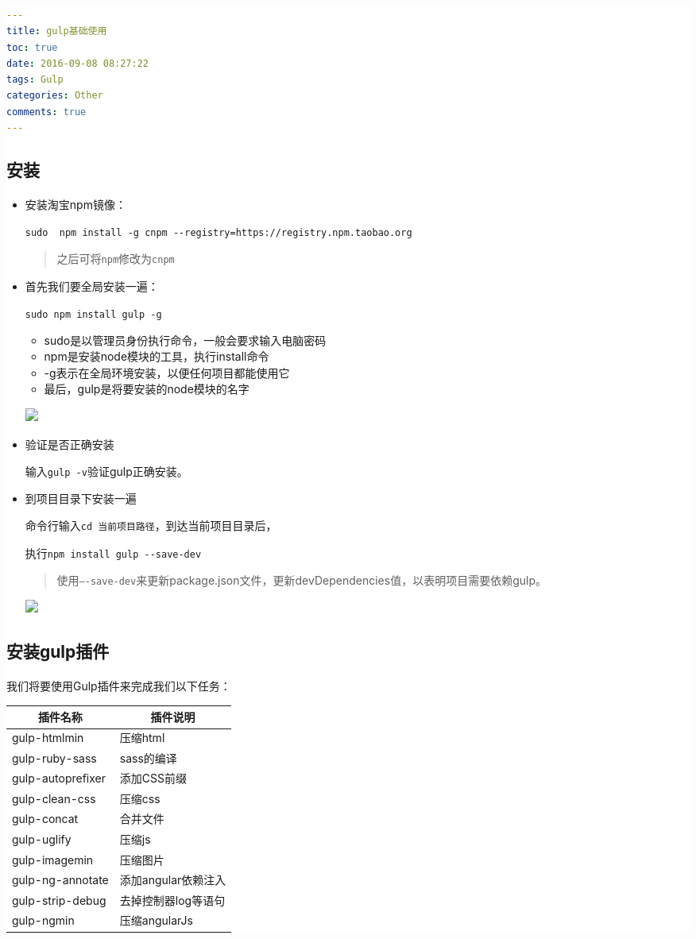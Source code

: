 ```yaml
---
title: gulp基础使用
toc: true
date: 2016-09-08 08:27:22
tags: Gulp
categories: Other
comments: true
---
```

## 安装

* 安装淘宝npm镜像：

    `sudo  npm install -g cnpm --registry=https://registry.npm.taobao.org`

    >之后可将`npm`修改为`cnpm `   


* 首先我们要全局安装一遍：

    `sudo npm install gulp -g`

    * sudo是以管理员身份执行命令，一般会要求输入电脑密码
    * npm是安装node模块的工具，执行install命令
    * -g表示在全局环境安装，以便任何项目都能使用它
    * 最后，gulp是将要安装的node模块的名字

    ![](http://ww4.sinaimg.in/large/72f96cbagw1f62e6s7kqqj20fr0hhq9k.jpg)

* 验证是否正确安装

    输入`gulp -v`验证gulp正确安装。

* 到项目目录下安装一遍

    命令行输入`cd 当前项目路径`，到达当前项目目录后，

    执行`npm install gulp --save-dev`

    >使用`—-save-dev`来更新package.json文件，更新devDependencies值，以表明项目需要依赖gulp。

    ![](http://ww4.sinaimg.in/large/72f96cbagw1f62ebq9e96j20fo0gyjxn.jpg)

## 安装gulp插件

我们将要使用Gulp插件来完成我们以下任务：

|插件名称|插件说明|
|------|------|
|gulp-htmlmin|压缩html|
|gulp-ruby-sass|sass的编译|
|gulp-autoprefixer|添加CSS前缀|
|gulp-clean-css|压缩css|
|gulp-concat|合并文件|
|gulp-uglify|压缩js|
|gulp-imagemin|压缩图片|
|gulp-ng-annotate|添加angular依赖注入|
|gulp-strip-debug|去掉控制器log等语句|
|gulp-ngmin|压缩angularJs|